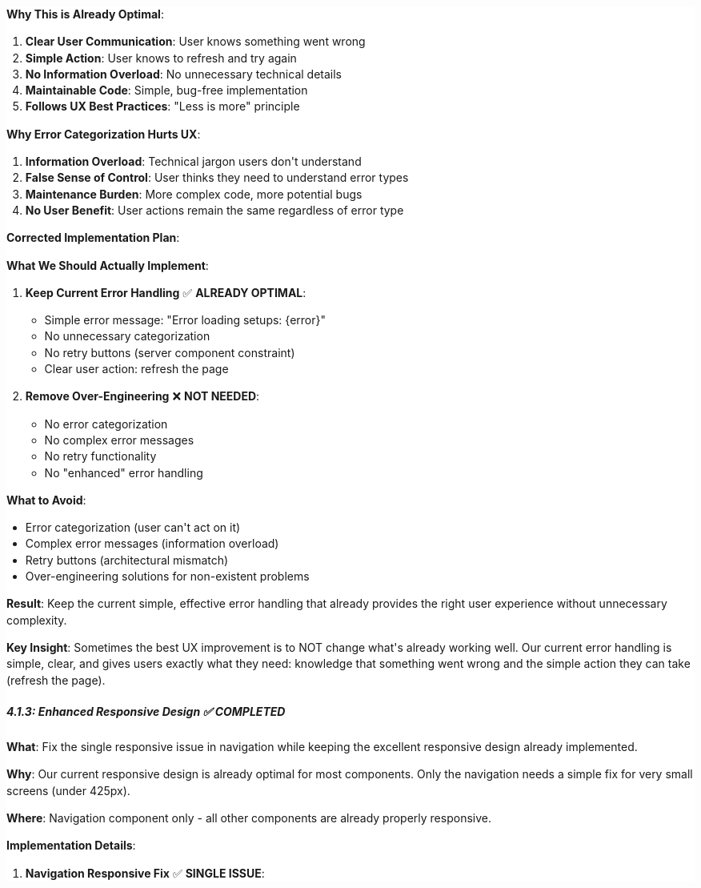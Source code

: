 **Why This is Already Optimal**:

1. **Clear User Communication**: User knows something went wrong
2. **Simple Action**: User knows to refresh and try again
3. **No Information Overload**: No unnecessary technical details
4. **Maintainable Code**: Simple, bug-free implementation
5. **Follows UX Best Practices**: "Less is more" principle

**Why Error Categorization Hurts UX**:

1. **Information Overload**: Technical jargon users don't understand
2. **False Sense of Control**: User thinks they need to understand error types
3. **Maintenance Burden**: More complex code, more potential bugs
4. **No User Benefit**: User actions remain the same regardless of error type

**Corrected Implementation Plan**:

**What We Should Actually Implement**:

1. **Keep Current Error Handling** ✅ **ALREADY OPTIMAL**:

   - Simple error message: "Error loading setups: {error}"
   - No unnecessary categorization
   - No retry buttons (server component constraint)
   - Clear user action: refresh the page

2. **Remove Over-Engineering** ❌ **NOT NEEDED**:
   - No error categorization
   - No complex error messages
   - No retry functionality
   - No "enhanced" error handling

**What to Avoid**:

- Error categorization (user can't act on it)
- Complex error messages (information overload)
- Retry buttons (architectural mismatch)
- Over-engineering solutions for non-existent problems

**Result**: Keep the current simple, effective error handling that already provides the right user experience without unnecessary complexity.

**Key Insight**: Sometimes the best UX improvement is to NOT change what's already working well. Our current error handling is simple, clear, and gives users exactly what they need: knowledge that something went wrong and the simple action they can take (refresh the page).

##### 4.1.3: Enhanced Responsive Design ✅ **COMPLETED**

**What**: Fix the single responsive issue in navigation while keeping the excellent responsive design already implemented.

**Why**: Our current responsive design is already optimal for most components. Only the navigation needs a simple fix for very small screens (under 425px).

**Where**: Navigation component only - all other components are already properly responsive.

**Implementation Details**:

1. **Navigation Responsive Fix** ✅ **SINGLE ISSUE**:
